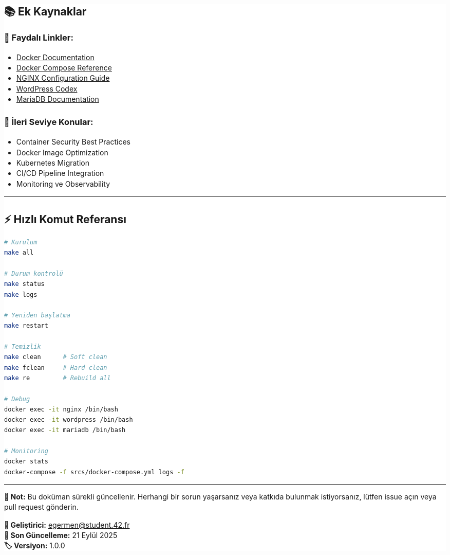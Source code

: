 
## 📚 Ek Kaynaklar

### 🔗 Faydalı Linkler:
- [Docker Documentation](https://docs.docker.com/)
- [Docker Compose Reference](https://docs.docker.com/compose/)
- [NGINX Configuration Guide](https://nginx.org/en/docs/)
- [WordPress Codex](https://codex.wordpress.org/)
- [MariaDB Documentation](https://mariadb.org/documentation/)

### 📖 İleri Seviye Konular:
- Container Security Best Practices
- Docker Image Optimization
- Kubernetes Migration
- CI/CD Pipeline Integration
- Monitoring ve Observability

---

## ⚡ Hızlı Komut Referansı

```bash
# Kurulum
make all

# Durum kontrolü
make status
make logs

# Yeniden başlatma
make restart

# Temizlik
make clean      # Soft clean
make fclean     # Hard clean
make re         # Rebuild all

# Debug
docker exec -it nginx /bin/bash
docker exec -it wordpress /bin/bash
docker exec -it mariadb /bin/bash

# Monitoring
docker stats
docker-compose -f srcs/docker-compose.yml logs -f
```

---

**📝 Not:** Bu doküman sürekli güncellenir. Herhangi bir sorun yaşarsanız veya katkıda bulunmak istiyorsanız, lütfen issue açın veya pull request gönderin.

**🎯 Geliştirici:** egermen@student.42.fr  
**📅 Son Güncelleme:** 21 Eylül 2025  
**🏷️ Versiyon:** 1.0.0
